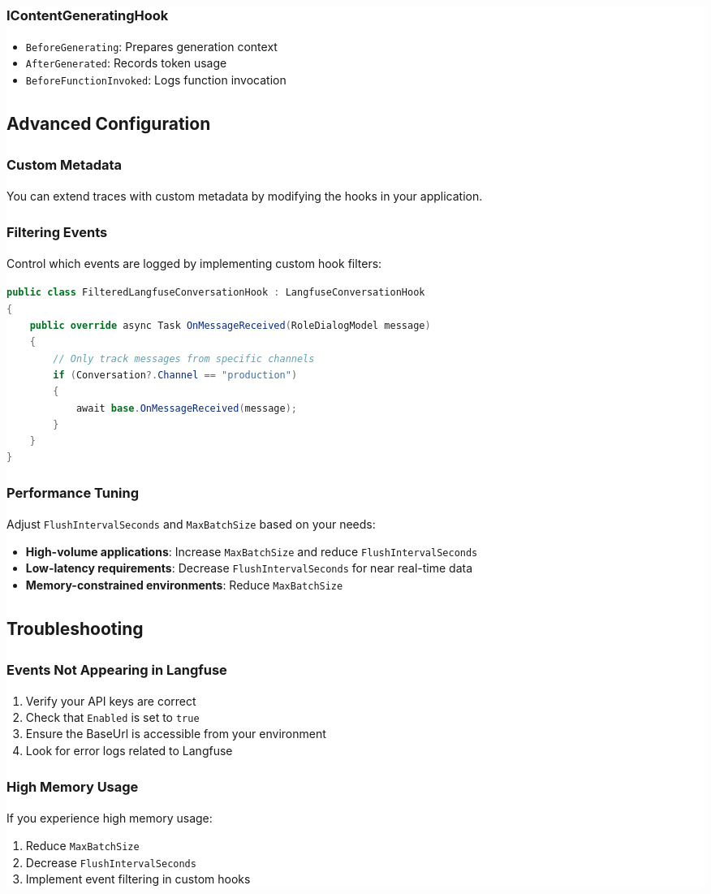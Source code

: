 ### IContentGeneratingHook
- `BeforeGenerating`: Prepares generation context
- `AfterGenerated`: Records token usage
- `BeforeFunctionInvoked`: Logs function invocation

## Advanced Configuration

### Custom Metadata

You can extend traces with custom metadata by modifying the hooks in your application.

### Filtering Events

Control which events are logged by implementing custom hook filters:

```csharp
public class FilteredLangfuseConversationHook : LangfuseConversationHook
{
    public override async Task OnMessageReceived(RoleDialogModel message)
    {
        // Only track messages from specific channels
        if (Conversation?.Channel == "production")
        {
            await base.OnMessageReceived(message);
        }
    }
}
```

### Performance Tuning

Adjust `FlushIntervalSeconds` and `MaxBatchSize` based on your needs:

- **High-volume applications**: Increase `MaxBatchSize` and reduce `FlushIntervalSeconds`
- **Low-latency requirements**: Decrease `FlushIntervalSeconds` for near real-time data
- **Memory-constrained environments**: Reduce `MaxBatchSize`

## Troubleshooting

### Events Not Appearing in Langfuse

1. Verify your API keys are correct
2. Check that `Enabled` is set to `true`
3. Ensure the BaseUrl is accessible from your environment
4. Look for error logs related to Langfuse

### High Memory Usage

If you experience high memory usage:
1. Reduce `MaxBatchSize`
2. Decrease `FlushIntervalSeconds`
3. Implement event filtering in custom hooks
